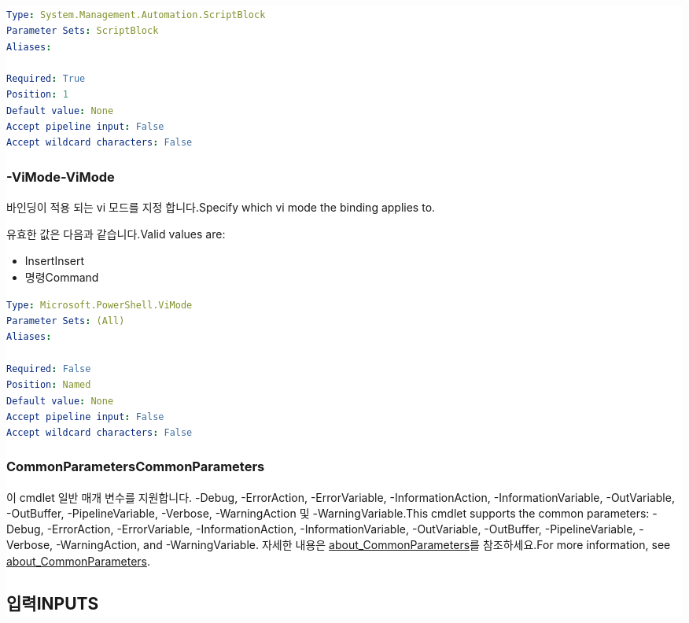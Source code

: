 ```yaml
Type: System.Management.Automation.ScriptBlock
Parameter Sets: ScriptBlock
Aliases:

Required: True
Position: 1
Default value: None
Accept pipeline input: False
Accept wildcard characters: False
```

### <span data-ttu-id="8acfb-141">-ViMode</span><span class="sxs-lookup"><span data-stu-id="8acfb-141">-ViMode</span></span>

<span data-ttu-id="8acfb-142">바인딩이 적용 되는 vi 모드를 지정 합니다.</span><span class="sxs-lookup"><span data-stu-id="8acfb-142">Specify which vi mode the binding applies to.</span></span>

<span data-ttu-id="8acfb-143">유효한 값은 다음과 같습니다.</span><span class="sxs-lookup"><span data-stu-id="8acfb-143">Valid values are:</span></span>

- <span data-ttu-id="8acfb-144">Insert</span><span class="sxs-lookup"><span data-stu-id="8acfb-144">Insert</span></span>
- <span data-ttu-id="8acfb-145">명령</span><span class="sxs-lookup"><span data-stu-id="8acfb-145">Command</span></span>

```yaml
Type: Microsoft.PowerShell.ViMode
Parameter Sets: (All)
Aliases:

Required: False
Position: Named
Default value: None
Accept pipeline input: False
Accept wildcard characters: False
```

### <span data-ttu-id="8acfb-146">CommonParameters</span><span class="sxs-lookup"><span data-stu-id="8acfb-146">CommonParameters</span></span>

<span data-ttu-id="8acfb-147">이 cmdlet 일반 매개 변수를 지원합니다. -Debug, -ErrorAction, -ErrorVariable, -InformationAction, -InformationVariable, -OutVariable, -OutBuffer, -PipelineVariable, -Verbose, -WarningAction 및 -WarningVariable.</span><span class="sxs-lookup"><span data-stu-id="8acfb-147">This cmdlet supports the common parameters: -Debug, -ErrorAction, -ErrorVariable, -InformationAction, -InformationVariable, -OutVariable, -OutBuffer, -PipelineVariable, -Verbose, -WarningAction, and -WarningVariable.</span></span> <span data-ttu-id="8acfb-148">자세한 내용은 [about_CommonParameters](https://go.microsoft.com/fwlink/?LinkID=113216)를 참조하세요.</span><span class="sxs-lookup"><span data-stu-id="8acfb-148">For more information, see [about_CommonParameters](https://go.microsoft.com/fwlink/?LinkID=113216).</span></span>

## <span data-ttu-id="8acfb-149">입력</span><span class="sxs-lookup"><span data-stu-id="8acfb-149">INPUTS</span></span>
